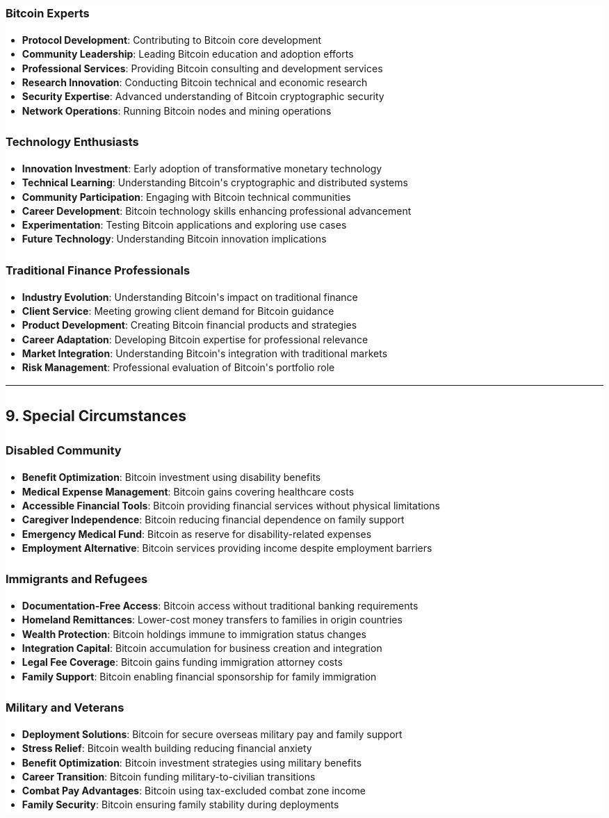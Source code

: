 ### **Bitcoin Experts**
- **Protocol Development**: Contributing to Bitcoin core development
- **Community Leadership**: Leading Bitcoin education and adoption efforts
- **Professional Services**: Providing Bitcoin consulting and development services
- **Research Innovation**: Conducting Bitcoin technical and economic research
- **Security Expertise**: Advanced understanding of Bitcoin cryptographic security
- **Network Operations**: Running Bitcoin nodes and mining operations

### **Technology Enthusiasts**
- **Innovation Investment**: Early adoption of transformative monetary technology
- **Technical Learning**: Understanding Bitcoin's cryptographic and distributed systems
- **Community Participation**: Engaging with Bitcoin technical communities
- **Career Development**: Bitcoin technology skills enhancing professional advancement
- **Experimentation**: Testing Bitcoin applications and exploring use cases
- **Future Technology**: Understanding Bitcoin innovation implications

### **Traditional Finance Professionals**
- **Industry Evolution**: Understanding Bitcoin's impact on traditional finance
- **Client Service**: Meeting growing client demand for Bitcoin guidance
- **Product Development**: Creating Bitcoin financial products and strategies
- **Career Adaptation**: Developing Bitcoin expertise for professional relevance
- **Market Integration**: Understanding Bitcoin's integration with traditional markets
- **Risk Management**: Professional evaluation of Bitcoin's portfolio role

---

## 9. Special Circumstances

### **Disabled Community**
- **Benefit Optimization**: Bitcoin investment using disability benefits
- **Medical Expense Management**: Bitcoin gains covering healthcare costs
- **Accessible Financial Tools**: Bitcoin providing financial services without physical limitations
- **Caregiver Independence**: Bitcoin reducing financial dependence on family support
- **Emergency Medical Fund**: Bitcoin as reserve for disability-related expenses
- **Employment Alternative**: Bitcoin services providing income despite employment barriers

### **Immigrants and Refugees**
- **Documentation-Free Access**: Bitcoin access without traditional banking requirements
- **Homeland Remittances**: Lower-cost money transfers to families in origin countries
- **Wealth Protection**: Bitcoin holdings immune to immigration status changes
- **Integration Capital**: Bitcoin accumulation for business creation and integration
- **Legal Fee Coverage**: Bitcoin gains funding immigration attorney costs
- **Family Support**: Bitcoin enabling financial sponsorship for family immigration

### **Military and Veterans**
- **Deployment Solutions**: Bitcoin for secure overseas military pay and family support
- **Stress Relief**: Bitcoin wealth building reducing financial anxiety
- **Benefit Optimization**: Bitcoin investment strategies using military benefits
- **Career Transition**: Bitcoin funding military-to-civilian transitions
- **Combat Pay Advantages**: Bitcoin using tax-excluded combat zone income
- **Family Security**: Bitcoin ensuring family stability during deployments
